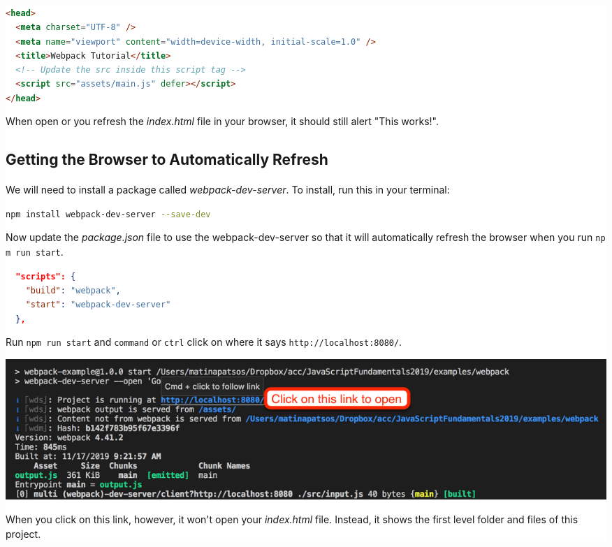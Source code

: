 ```html
<head>
  <meta charset="UTF-8" />
  <meta name="viewport" content="width=device-width, initial-scale=1.0" />
  <title>Webpack Tutorial</title>
  <!-- Update the src inside this script tag -->
  <script src="assets/main.js" defer></script>
</head>
```

When open or you refresh the _index.html_ file in your browser, it should still alert "This works!".

## Getting the Browser to Automatically Refresh

We will need to install a package called _webpack-dev-server_. To install, run this in your terminal:

```bash
npm install webpack-dev-server --save-dev
```

Now update the _package.json_ file to use the webpack-dev-server so that it will automatically refresh the browser when you run `npm run start`.

```json
  "scripts": {
    "build": "webpack",
    "start": "webpack-dev-server"
  },
```

Run `npm run start` and `command` or `ctrl` click on where it says `http://localhost:8080/`.

![Project is running at http://localhost:8080/](../../docs/img/webpack-dev-server-terminal-output.png)

When you click on this link, however, it won't open your _index.html_ file. Instead, it shows the first level folder and files of this project.
